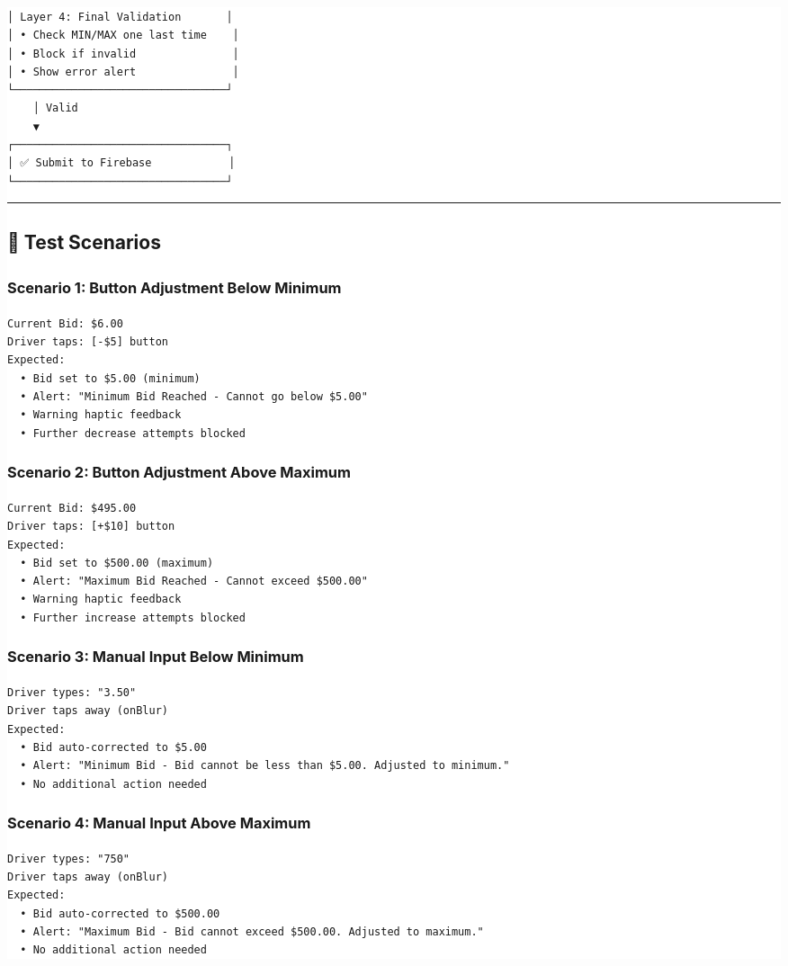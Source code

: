 ```
│ Layer 4: Final Validation       │
│ • Check MIN/MAX one last time    │
│ • Block if invalid               │
│ • Show error alert               │
└─────────────────────────────────┘
    │ Valid
    ▼
┌─────────────────────────────────┐
│ ✅ Submit to Firebase            │
└─────────────────────────────────┘
```

---

## 🎯 **Test Scenarios**

### **Scenario 1: Button Adjustment Below Minimum**
```
Current Bid: $6.00
Driver taps: [-$5] button
Expected: 
  • Bid set to $5.00 (minimum)
  • Alert: "Minimum Bid Reached - Cannot go below $5.00"
  • Warning haptic feedback
  • Further decrease attempts blocked
```

### **Scenario 2: Button Adjustment Above Maximum**
```
Current Bid: $495.00
Driver taps: [+$10] button
Expected:
  • Bid set to $500.00 (maximum)
  • Alert: "Maximum Bid Reached - Cannot exceed $500.00"
  • Warning haptic feedback
  • Further increase attempts blocked
```

### **Scenario 3: Manual Input Below Minimum**
```
Driver types: "3.50"
Driver taps away (onBlur)
Expected:
  • Bid auto-corrected to $5.00
  • Alert: "Minimum Bid - Bid cannot be less than $5.00. Adjusted to minimum."
  • No additional action needed
```

### **Scenario 4: Manual Input Above Maximum**
```
Driver types: "750"
Driver taps away (onBlur)
Expected:
  • Bid auto-corrected to $500.00
  • Alert: "Maximum Bid - Bid cannot exceed $500.00. Adjusted to maximum."
  • No additional action needed
```
